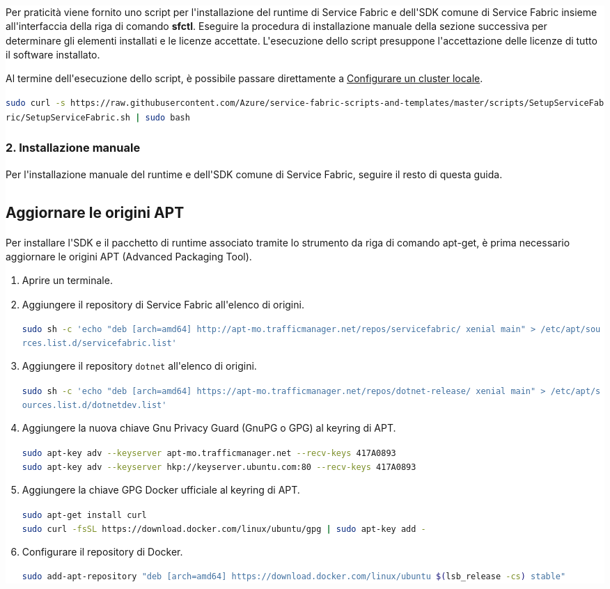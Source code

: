 Per praticità viene fornito uno script per l'installazione del runtime di Service Fabric e dell'SDK comune di Service Fabric insieme all'interfaccia della riga di comando **sfctl**. Eseguire la procedura di installazione manuale della sezione successiva per determinare gli elementi installati e le licenze accettate. L'esecuzione dello script presuppone l'accettazione delle licenze di tutto il software installato. 

Al termine dell'esecuzione dello script, è possibile passare direttamente a [Configurare un cluster locale](#set-up-a-local-cluster).

```bash
sudo curl -s https://raw.githubusercontent.com/Azure/service-fabric-scripts-and-templates/master/scripts/SetupServiceFabric/SetupServiceFabric.sh | sudo bash
```

### <a name="2-manual-installation"></a>2. Installazione manuale
Per l'installazione manuale del runtime e dell'SDK comune di Service Fabric, seguire il resto di questa guida.

## <a name="update-your-apt-sources"></a>Aggiornare le origini APT
Per installare l'SDK e il pacchetto di runtime associato tramite lo strumento da riga di comando apt-get, è prima necessario aggiornare le origini APT (Advanced Packaging Tool).

1. Aprire un terminale.
2. Aggiungere il repository di Service Fabric all'elenco di origini.

    ```bash
    sudo sh -c 'echo "deb [arch=amd64] http://apt-mo.trafficmanager.net/repos/servicefabric/ xenial main" > /etc/apt/sources.list.d/servicefabric.list'
    ```

3. Aggiungere il repository `dotnet` all'elenco di origini.

    ```bash
    sudo sh -c 'echo "deb [arch=amd64] https://apt-mo.trafficmanager.net/repos/dotnet-release/ xenial main" > /etc/apt/sources.list.d/dotnetdev.list'
    ```

4. Aggiungere la nuova chiave Gnu Privacy Guard (GnuPG o GPG) al keyring di APT.

    ```bash
    sudo apt-key adv --keyserver apt-mo.trafficmanager.net --recv-keys 417A0893
    sudo apt-key adv --keyserver hkp://keyserver.ubuntu.com:80 --recv-keys 417A0893
    ```

5. Aggiungere la chiave GPG Docker ufficiale al keyring di APT.

    ```bash
    sudo apt-get install curl
    sudo curl -fsSL https://download.docker.com/linux/ubuntu/gpg | sudo apt-key add -
    ```

6. Configurare il repository di Docker.

    ```bash
    sudo add-apt-repository "deb [arch=amd64] https://download.docker.com/linux/ubuntu $(lsb_release -cs) stable"
    ```


[azure-xplat-cli-github]: https://github.com/Azure/azure-xplat-cli
[install-node]: https://nodejs.org/en/download/package-manager/#installing-node-js-via-package-manager
[buildship-update]: https://projects.eclipse.org/projects/tools.buildship
[sf-eclipse-plugin]: ./media/service-fabric-get-started-linux/service-fabric-eclipse-plugin.png
[sfx-linux]: ./media/service-fabric-get-started-linux/sfx-linux.png